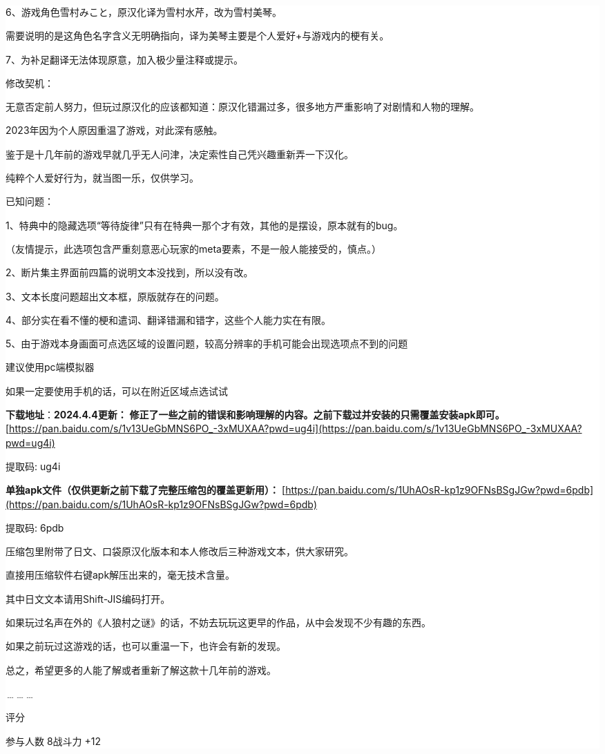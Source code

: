 6、游戏角色雪村みこと，原汉化译为雪村水芹，改为雪村美琴。

需要说明的是这角色名字含义无明确指向，译为美琴主要是个人爱好+与游戏内的梗有关。

7、为补足翻译无法体现原意，加入极少量注释或提示。

修改契机：

无意否定前人努力，但玩过原汉化的应该都知道：原汉化错漏过多，很多地方严重影响了对剧情和人物的理解。

2023年因为个人原因重温了游戏，对此深有感触。

鉴于是十几年前的游戏早就几乎无人问津，决定索性自己凭兴趣重新弄一下汉化。

纯粹个人爱好行为，就当图一乐，仅供学习。

已知问题：

1、特典中的隐藏选项“等待旋律”只有在特典一那个才有效，其他的是摆设，原本就有的bug。

（友情提示，此选项包含严重刻意恶心玩家的meta要素，不是一般人能接受的，慎点。）

2、断片集主界面前四篇的说明文本没找到，所以没有改。

3、文本长度问题超出文本框，原版就存在的问题。

4、部分实在看不懂的梗和遣词、翻译错漏和错字，这些个人能力实在有限。

5、由于游戏本身画面可点选区域的设置问题，较高分辨率的手机可能会出现选项点不到的问题

建议使用pc端模拟器

如果一定要使用手机的话，可以在附近区域点选试试

<strong>下载地址</strong>：<strong>2024.4.4更新：</strong>
<strong>修正了一些之前的错误和影响理解的内容。</strong><strong>之前下载过并安装的只需覆盖安装apk即可。</strong>
[https://pan.baidu.com/s/1v13UeGbMNS6PO_-3xMUXAA?pwd=ug4i](https://pan.baidu.com/s/1v13UeGbMNS6PO_-3xMUXAA?pwd=ug4i) 

提取码: ug4i

<strong>单独apk文件（仅供更新之前下载了完整压缩包的覆盖更新用）：</strong>
[https://pan.baidu.com/s/1UhAOsR-kp1z9OFNsBSgJGw?pwd=6pdb](https://pan.baidu.com/s/1UhAOsR-kp1z9OFNsBSgJGw?pwd=6pdb) 

提取码: 6pdb

压缩包里附带了日文、口袋原汉化版本和本人修改后三种游戏文本，供大家研究。

直接用压缩软件右键apk解压出来的，毫无技术含量。

其中日文文本请用Shift-JIS编码打开。

如果玩过名声在外的《人狼村之谜》的话，不妨去玩玩这更早的作品，从中会发现不少有趣的东西。

如果之前玩过这游戏的话，也可以重温一下，也许会有新的发现。

总之，希望更多的人能了解或者重新了解这款十几年前的游戏。

﹍﹍﹍

评分

 参与人数 8战斗力 +12
